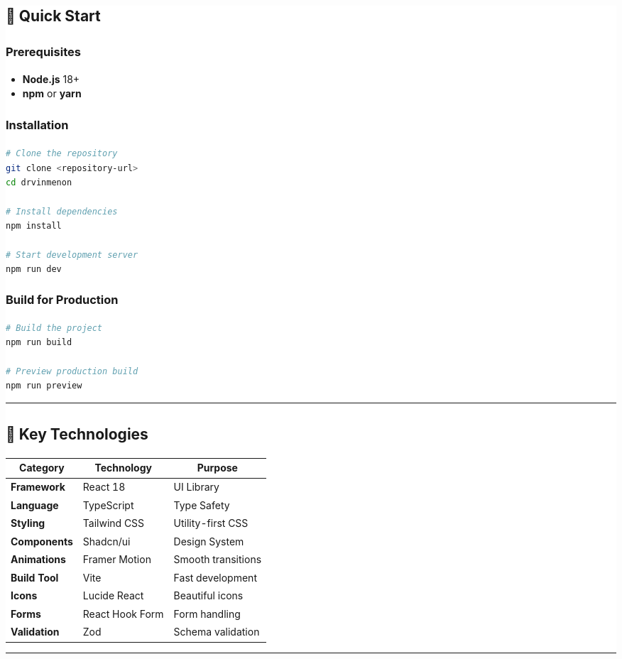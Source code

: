 
## 🚀 Quick Start

### Prerequisites
- **Node.js** 18+ 
- **npm** or **yarn**

### Installation

```bash
# Clone the repository
git clone <repository-url>
cd drvinmenon

# Install dependencies
npm install

# Start development server
npm run dev
```

### Build for Production

```bash
# Build the project
npm run build

# Preview production build
npm run preview
```

---

## 🎯 Key Technologies

| Category | Technology | Purpose |
|----------|------------|---------|
| **Framework** | React 18 | UI Library |
| **Language** | TypeScript | Type Safety |
| **Styling** | Tailwind CSS | Utility-first CSS |
| **Components** | Shadcn/ui | Design System |
| **Animations** | Framer Motion | Smooth transitions |
| **Build Tool** | Vite | Fast development |
| **Icons** | Lucide React | Beautiful icons |
| **Forms** | React Hook Form | Form handling |
| **Validation** | Zod | Schema validation |

---